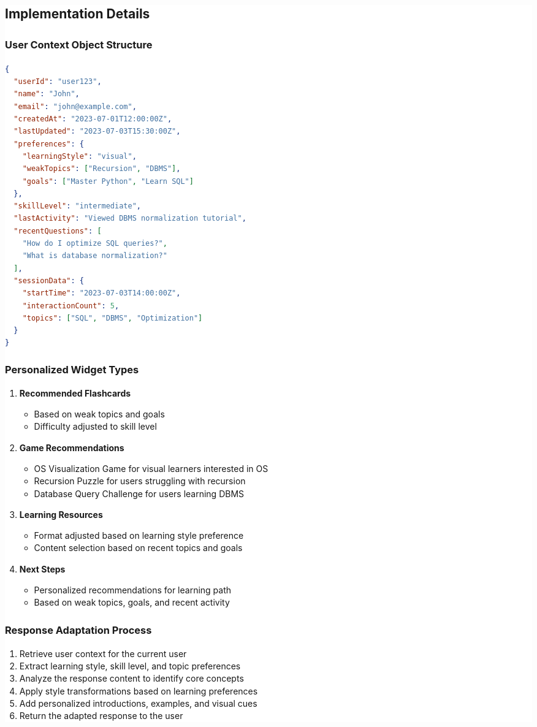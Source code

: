 ## Implementation Details

### User Context Object Structure

```json
{
  "userId": "user123",
  "name": "John",
  "email": "john@example.com",
  "createdAt": "2023-07-01T12:00:00Z",
  "lastUpdated": "2023-07-03T15:30:00Z",
  "preferences": {
    "learningStyle": "visual",
    "weakTopics": ["Recursion", "DBMS"],
    "goals": ["Master Python", "Learn SQL"]
  },
  "skillLevel": "intermediate",
  "lastActivity": "Viewed DBMS normalization tutorial",
  "recentQuestions": [
    "How do I optimize SQL queries?",
    "What is database normalization?"
  ],
  "sessionData": {
    "startTime": "2023-07-03T14:00:00Z",
    "interactionCount": 5,
    "topics": ["SQL", "DBMS", "Optimization"]
  }
}
```

### Personalized Widget Types

1. **Recommended Flashcards**
   - Based on weak topics and goals
   - Difficulty adjusted to skill level

2. **Game Recommendations**
   - OS Visualization Game for visual learners interested in OS
   - Recursion Puzzle for users struggling with recursion
   - Database Query Challenge for users learning DBMS

3. **Learning Resources**
   - Format adjusted based on learning style preference
   - Content selection based on recent topics and goals

4. **Next Steps**
   - Personalized recommendations for learning path
   - Based on weak topics, goals, and recent activity

### Response Adaptation Process

1. Retrieve user context for the current user
2. Extract learning style, skill level, and topic preferences
3. Analyze the response content to identify core concepts
4. Apply style transformations based on learning preferences
5. Add personalized introductions, examples, and visual cues
6. Return the adapted response to the user
